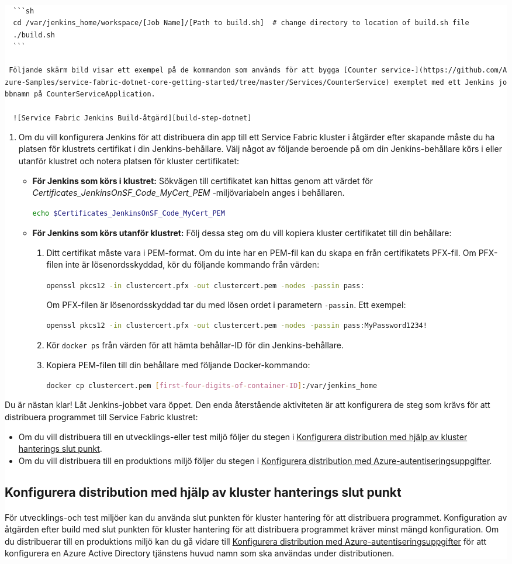      ```sh
      cd /var/jenkins_home/workspace/[Job Name]/[Path to build.sh]  # change directory to location of build.sh file
      ./build.sh
      ```

     Följande skärm bild visar ett exempel på de kommandon som används för att bygga [Counter service-](https://github.com/Azure-Samples/service-fabric-dotnet-core-getting-started/tree/master/Services/CounterService) exemplet med ett Jenkins jobbnamn på CounterServiceApplication.

      ![Service Fabric Jenkins Build-åtgärd][build-step-dotnet]

1. Om du vill konfigurera Jenkins för att distribuera din app till ett Service Fabric kluster i åtgärder efter skapande måste du ha platsen för klustrets certifikat i din Jenkins-behållare. Välj något av följande beroende på om din Jenkins-behållare körs i eller utanför klustret och notera platsen för kluster certifikatet:

   * **För Jenkins som körs i klustret:** Sökvägen till certifikatet kan hittas genom att värdet för *Certificates_JenkinsOnSF_Code_MyCert_PEM* -miljövariabeln anges i behållaren.

      ```sh
      echo $Certificates_JenkinsOnSF_Code_MyCert_PEM
      ```
   
   * **För Jenkins som körs utanför klustret:** Följ dessa steg om du vill kopiera kluster certifikatet till din behållare:
     1. Ditt certifikat måste vara i PEM-format. Om du inte har en PEM-fil kan du skapa en från certifikatets PFX-fil. Om PFX-filen inte är lösenordsskyddad, kör du följande kommando från värden:

        ```sh
        openssl pkcs12 -in clustercert.pfx -out clustercert.pem -nodes -passin pass:
        ``` 

        Om PFX-filen är lösenordsskyddad tar du med lösen ordet i parametern `-passin`. Ett exempel:

        ```sh
        openssl pkcs12 -in clustercert.pfx -out clustercert.pem -nodes -passin pass:MyPassword1234!
        ``` 

     1. Kör `docker ps` från värden för att hämta behållar-ID för din Jenkins-behållare.
     1. Kopiera PEM-filen till din behållare med följande Docker-kommando:
    
        ```sh
        docker cp clustercert.pem [first-four-digits-of-container-ID]:/var/jenkins_home
        ``` 

Du är nästan klar! Låt Jenkins-jobbet vara öppet. Den enda återstående aktiviteten är att konfigurera de steg som krävs för att distribuera programmet till Service Fabric klustret:

* Om du vill distribuera till en utvecklings-eller test miljö följer du stegen i [Konfigurera distribution med hjälp av kluster hanterings slut punkt](#configure-deployment-using-cluster-management-endpoint).
* Om du vill distribuera till en produktions miljö följer du stegen i [Konfigurera distribution med Azure-autentiseringsuppgifter](#configure-deployment-using-azure-credentials).

## <a name="configure-deployment-using-cluster-management-endpoint"></a>Konfigurera distribution med hjälp av kluster hanterings slut punkt
För utvecklings-och test miljöer kan du använda slut punkten för kluster hantering för att distribuera programmet. Konfiguration av åtgärden efter build med slut punkten för kluster hantering för att distribuera programmet kräver minst mängd konfiguration. Om du distribuerar till en produktions miljö kan du gå vidare till [Konfigurera distribution med Azure-autentiseringsuppgifter](#configure-deployment-using-azure-credentials) för att konfigurera en Azure Active Directory tjänstens huvud namn som ska användas under distributionen.    


  [build-step]: ./media/service-fabric-cicd-your-linux-application-with-jenkins/build-step.png
  [build-step-dotnet]: ./media/service-fabric-cicd-your-linux-application-with-jenkins/build-step-dotnet.png
